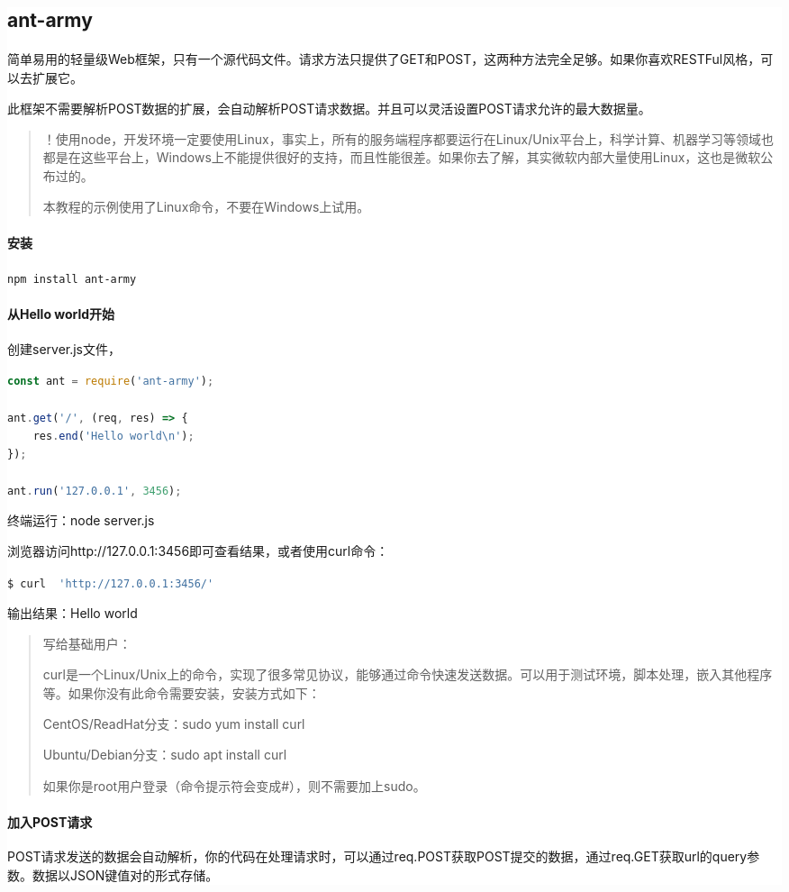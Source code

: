 ## ant-army

简单易用的轻量级Web框架，只有一个源代码文件。请求方法只提供了GET和POST，这两种方法完全足够。如果你喜欢RESTFul风格，可以去扩展它。

此框架不需要解析POST数据的扩展，会自动解析POST请求数据。并且可以灵活设置POST请求允许的最大数据量。

>！使用node，开发环境一定要使用Linux，事实上，所有的服务端程序都要运行在Linux/Unix平台上，科学计算、机器学习等领域也都是在这些平台上，Windows上不能提供很好的支持，而且性能很差。如果你去了解，其实微软内部大量使用Linux，这也是微软公布过的。
>
>本教程的示例使用了Linux命令，不要在Windows上试用。

#### 安装

```sh
npm install ant-army
```



#### 从Hello world开始

创建server.js文件，

```js
const ant = require('ant-army');

ant.get('/', (req, res) => {
    res.end('Hello world\n');
});

ant.run('127.0.0.1', 3456);
```

终端运行：node  server.js

浏览器访问http://127.0.0.1:3456即可查看结果，或者使用curl命令：

```sh
$ curl  'http://127.0.0.1:3456/'
```

输出结果：Hello world

> 写给基础用户：
>
> curl是一个Linux/Unix上的命令，实现了很多常见协议，能够通过命令快速发送数据。可以用于测试环境，脚本处理，嵌入其他程序等。如果你没有此命令需要安装，安装方式如下：
>
> CentOS/ReadHat分支：sudo yum install curl
>
> Ubuntu/Debian分支：sudo apt install curl
>
> 如果你是root用户登录（命令提示符会变成#），则不需要加上sudo。



#### 加入POST请求

POST请求发送的数据会自动解析，你的代码在处理请求时，可以通过req.POST获取POST提交的数据，通过req.GET获取url的query参数。数据以JSON键值对的形式存储。
